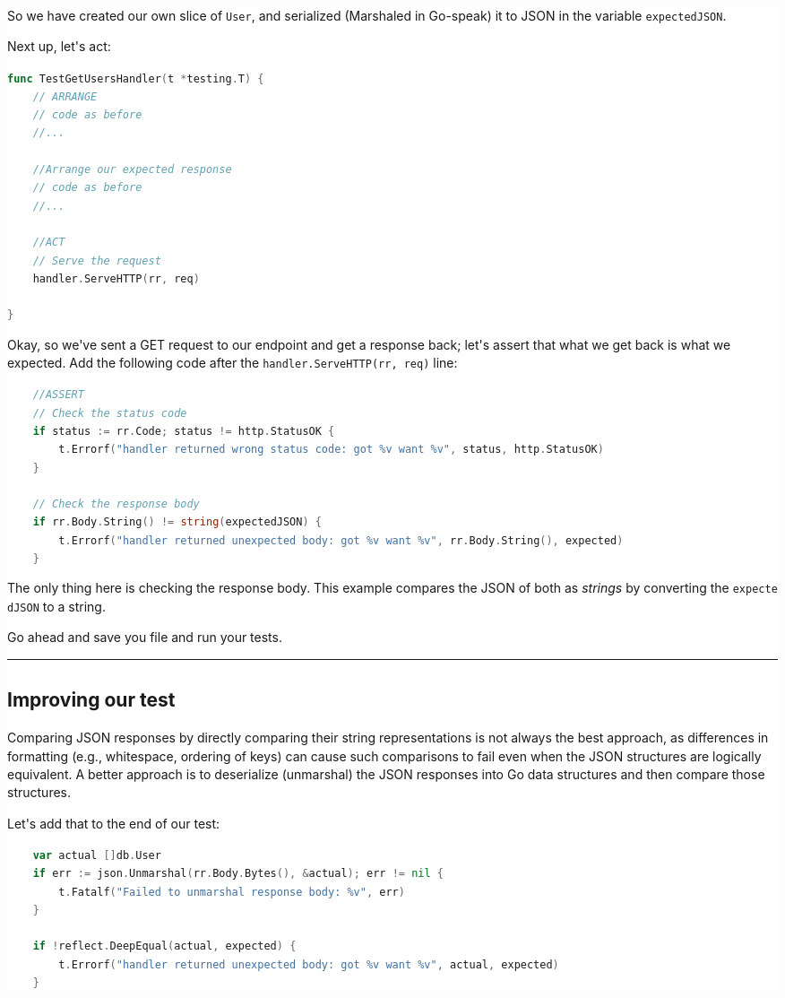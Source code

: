 So we have created our own slice of `User`, and serialized (Marshaled in Go-speak) it to JSON in the variable `expectedJSON`.

Next up, let's act:

```go
func TestGetUsersHandler(t *testing.T) {
    // ARRANGE
	// code as before
    //...

	//Arrange our expected response
	// code as before
    //...

	//ACT
    // Serve the request
    handler.ServeHTTP(rr, req)

}
```

Okay, so we've sent a GET request to our endpoint and get a response back; let's assert that what we get back is what we expected. Add the following code after the `handler.ServeHTTP(rr, req)` line:

```go
    //ASSERT
    // Check the status code
    if status := rr.Code; status != http.StatusOK {
        t.Errorf("handler returned wrong status code: got %v want %v", status, http.StatusOK)
    }

    // Check the response body
    if rr.Body.String() != string(expectedJSON) {
        t.Errorf("handler returned unexpected body: got %v want %v", rr.Body.String(), expected)
    }
```

The only thing here is checking the response body. This example compares the JSON of both as _strings_ by converting the `expectedJSON` to a string.

Go ahead and save you file and run your tests.

---

## Improving our test

Comparing JSON responses by directly comparing their string representations is not always the best approach, as differences in formatting (e.g., whitespace, ordering of keys) can cause such comparisons to fail even when the JSON structures are logically equivalent. A better approach is to deserialize (unmarshal) the JSON responses into Go data structures and then compare those structures.

Let's add that to the end of our test:

```go
    var actual []db.User
    if err := json.Unmarshal(rr.Body.Bytes(), &actual); err != nil {
        t.Fatalf("Failed to unmarshal response body: %v", err)
    }

    if !reflect.DeepEqual(actual, expected) {
        t.Errorf("handler returned unexpected body: got %v want %v", actual, expected)
    }
```
